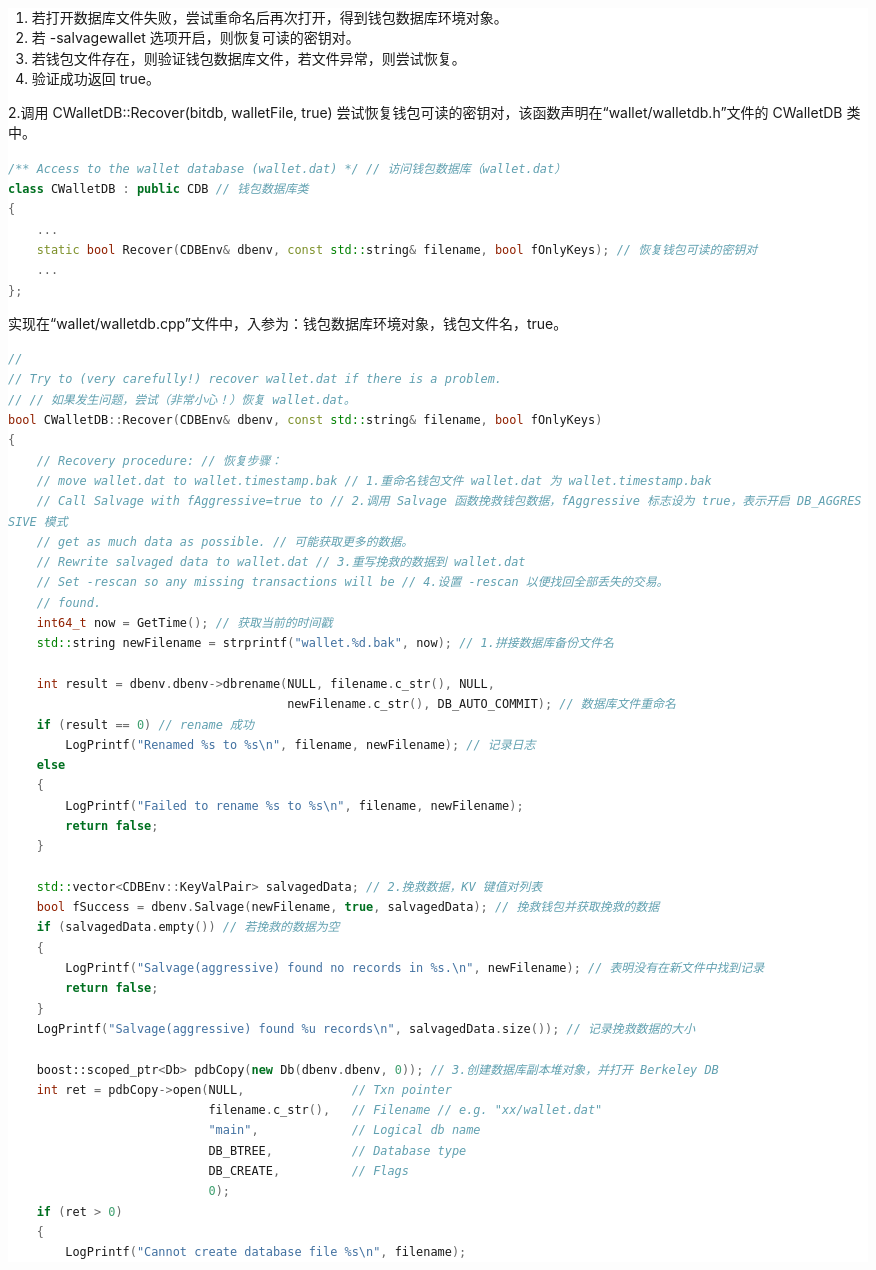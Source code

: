 1. 若打开数据库文件失败，尝试重命名后再次打开，得到钱包数据库环境对象。
2. 若 -salvagewallet 选项开启，则恢复可读的密钥对。
3. 若钱包文件存在，则验证钱包数据库文件，若文件异常，则尝试恢复。
4. 验证成功返回 true。

2.调用 CWalletDB::Recover(bitdb, walletFile, true) 尝试恢复钱包可读的密钥对，该函数声明在“wallet/walletdb.h”文件的 CWalletDB 类中。

```cpp
/** Access to the wallet database (wallet.dat) */ // 访问钱包数据库（wallet.dat）
class CWalletDB : public CDB // 钱包数据库类
{
    ...
    static bool Recover(CDBEnv& dbenv, const std::string& filename, bool fOnlyKeys); // 恢复钱包可读的密钥对
    ...
};
```

实现在“wallet/walletdb.cpp”文件中，入参为：钱包数据库环境对象，钱包文件名，true。

```cpp
//
// Try to (very carefully!) recover wallet.dat if there is a problem.
// // 如果发生问题，尝试（非常小心！）恢复 wallet.dat。
bool CWalletDB::Recover(CDBEnv& dbenv, const std::string& filename, bool fOnlyKeys)
{
    // Recovery procedure: // 恢复步骤：
    // move wallet.dat to wallet.timestamp.bak // 1.重命名钱包文件 wallet.dat 为 wallet.timestamp.bak
    // Call Salvage with fAggressive=true to // 2.调用 Salvage 函数挽救钱包数据，fAggressive 标志设为 true，表示开启 DB_AGGRESSIVE 模式
    // get as much data as possible. // 可能获取更多的数据。
    // Rewrite salvaged data to wallet.dat // 3.重写挽救的数据到 wallet.dat
    // Set -rescan so any missing transactions will be // 4.设置 -rescan 以便找回全部丢失的交易。
    // found.
    int64_t now = GetTime(); // 获取当前的时间戳
    std::string newFilename = strprintf("wallet.%d.bak", now); // 1.拼接数据库备份文件名

    int result = dbenv.dbenv->dbrename(NULL, filename.c_str(), NULL,
                                       newFilename.c_str(), DB_AUTO_COMMIT); // 数据库文件重命名
    if (result == 0) // rename 成功
        LogPrintf("Renamed %s to %s\n", filename, newFilename); // 记录日志
    else
    {
        LogPrintf("Failed to rename %s to %s\n", filename, newFilename);
        return false;
    }

    std::vector<CDBEnv::KeyValPair> salvagedData; // 2.挽救数据，KV 键值对列表
    bool fSuccess = dbenv.Salvage(newFilename, true, salvagedData); // 挽救钱包并获取挽救的数据
    if (salvagedData.empty()) // 若挽救的数据为空
    {
        LogPrintf("Salvage(aggressive) found no records in %s.\n", newFilename); // 表明没有在新文件中找到记录
        return false;
    }
    LogPrintf("Salvage(aggressive) found %u records\n", salvagedData.size()); // 记录挽救数据的大小

    boost::scoped_ptr<Db> pdbCopy(new Db(dbenv.dbenv, 0)); // 3.创建数据库副本堆对象，并打开 Berkeley DB
    int ret = pdbCopy->open(NULL,               // Txn pointer
                            filename.c_str(),   // Filename // e.g. "xx/wallet.dat"
                            "main",             // Logical db name
                            DB_BTREE,           // Database type
                            DB_CREATE,          // Flags
                            0);
    if (ret > 0)
    {
        LogPrintf("Cannot create database file %s\n", filename);
```